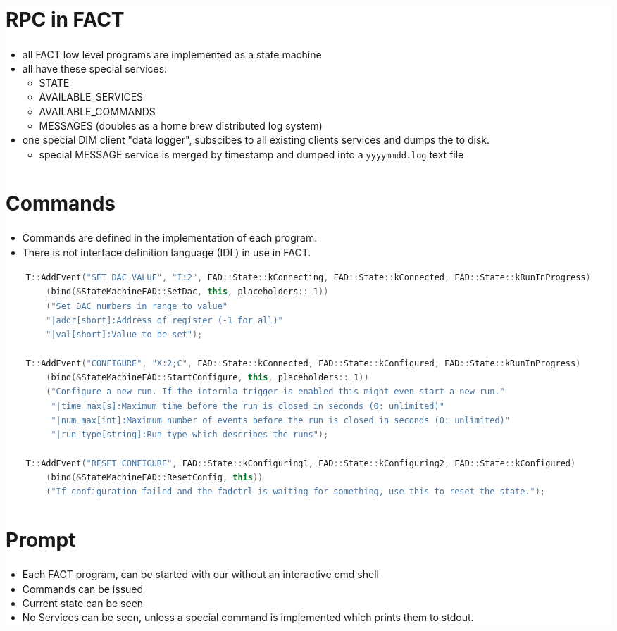 

# RPC in FACT

 - all FACT low level programs are implemented as a state machine
 - all have these special services:
    - STATE
    - AVAILABLE_SERVICES
    - AVAILABLE_COMMANDS
    - MESSAGES (doubles as a home brew distributed log system)
 - one special DIM client "data logger", subscibes to all existing clients services and dumps the to disk.
    - special MESSAGE service is merged by timestamp and dumped into a `yyyymmdd.log` text file

# Commands

 - Commands are defined in the implementation of each program.
 - There is not interface definition language (IDL) in use in FACT.

```Cpp
    T::AddEvent("SET_DAC_VALUE", "I:2", FAD::State::kConnecting, FAD::State::kConnected, FAD::State::kRunInProgress)
        (bind(&StateMachineFAD::SetDac, this, placeholders::_1))
        ("Set DAC numbers in range to value"
        "|addr[short]:Address of register (-1 for all)"
        "|val[short]:Value to be set");

    T::AddEvent("CONFIGURE", "X:2;C", FAD::State::kConnected, FAD::State::kConfigured, FAD::State::kRunInProgress)
        (bind(&StateMachineFAD::StartConfigure, this, placeholders::_1))
        ("Configure a new run. If the internla trigger is enabled this might even start a new run."
         "|time_max[s]:Maximum time before the run is closed in seconds (0: unlimited)"
         "|num_max[int]:Maximum number of events before the run is closed in seconds (0: unlimited)"
         "|run_type[string]:Run type which describes the runs");

    T::AddEvent("RESET_CONFIGURE", FAD::State::kConfiguring1, FAD::State::kConfiguring2, FAD::State::kConfigured)
        (bind(&StateMachineFAD::ResetConfig, this))
        ("If configuration failed and the fadctrl is waiting for something, use this to reset the state.");
```

# Prompt

 - Each FACT program, can be started with our without an interactive cmd shell
 - Commands can be issued
 - Current state can be seen
 - No Services can be seen, unless a special command is implemented which prints them to stdout.

